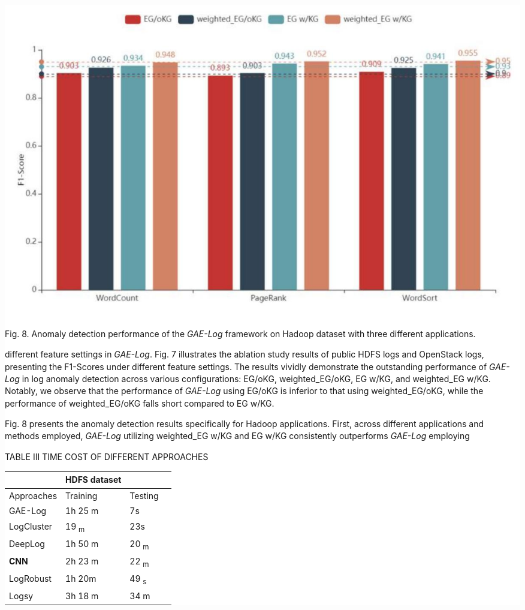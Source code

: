 ![](_page_10_Figure_3.jpeg)

Fig. 8. Anomaly detection performance of the *GAE-Log* framework on Hadoop dataset with three different applications.

different feature settings in *GAE-Log*. Fig. 7 illustrates the ablation study results of public HDFS logs and OpenStack logs, presenting the F1-Scores under different feature settings. The results vividly demonstrate the outstanding performance of *GAE-Log* in log anomaly detection across various configurations: EG/oKG, weighted\_EG/oKG, EG w/KG, and weighted\_EG w/KG. Notably, we observe that the performance of *GAE-Log* using EG/oKG is inferior to that using weighted\_EG/oKG, while the performance of weighted\_EG/oKG falls short compared to EG w/KG.

Fig. 8 presents the anomaly detection results specifically for Hadoop applications. First, across different applications and methods employed, *GAE-Log* utilizing weighted\_EG w/KG and EG w/KG consistently outperforms *GAE-Log* employing

<span id="page-11-0"></span>TABLE III TIME COST OF DIFFERENT APPROACHES

|            | <b>HDFS</b> dataset |                 |  |
|------------|---------------------|-----------------|--|
| Approaches | Training            | Testing         |  |
| GAE-Log    | 1h 25 m             | 7s              |  |
| LogCluster | 19 <sub>m</sub>     | 23s             |  |
| DeepLog    | 1h 50 m             | 20 <sub>m</sub> |  |
| <b>CNN</b> | 2h 23 m             | 22 <sub>m</sub> |  |
| LogRobust  | 1h 20m              | 49 <sub>s</sub> |  |
| Logsy      | 3h 18 m             | 34 m            |  |

